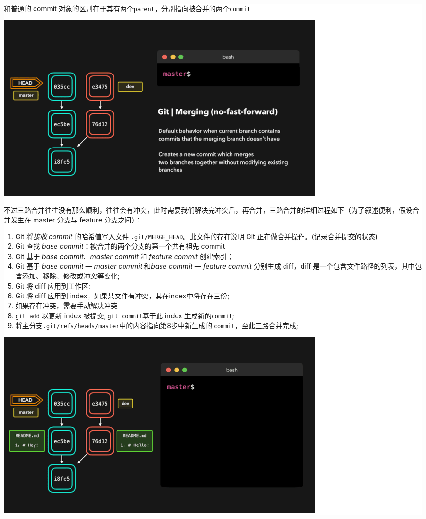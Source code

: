和普通的 commit 对象的区别在于其有两个`parent`，分别指向被合并的两个`commit`

![gitassets](gitassets/v2-d5be0dfa20f8a7c57f99f2b48b521bda_b.webp)

不过三路合并往往没有那么顺利，往往会有冲突，此时需要我们解决完冲突后，再合并，三路合并的详细过程如下（为了叙述便利，假设合并发生在 master 分支与 feature 分支之间）：

1. Git 将*接收 commit* 的哈希值写入文件 `.git/MERGE_HEAD`。此文件的存在说明 Git 正在做合并操作。(记录合并提交的状态)
2. Git 查找 *base commit*：被合并的两个分支的第一个共有祖先 commit
3. Git 基于 *base commit*、*master commit* 和 *feature commit* 创建索引；
4. Git 基于 *base commit — master commit* 和*base commit — feature commit* 分别生成 diff，diff 是一个包含文件路径的列表，其中包含添加、移除、修改或冲突等变化;
5. Git 将 diff 应用到工作区;
6. Git 将 diff 应用到 index，如果某文件有冲突，其在index中将存在三份;
7. 如果存在冲突，需要手动解决冲突
8. `git add` 以更新 index 被提交, `git commit`基于此 index 生成新的`commit`;
9. 将主分支`.git/refs/heads/master`中的内容指向第8步中新生成的 `commit`，至此三路合并完成;

![gitassets](gitassets/v2-2a8ce9f5e3f32b399cca693f38418e65_b-20201020214611307.webp)
